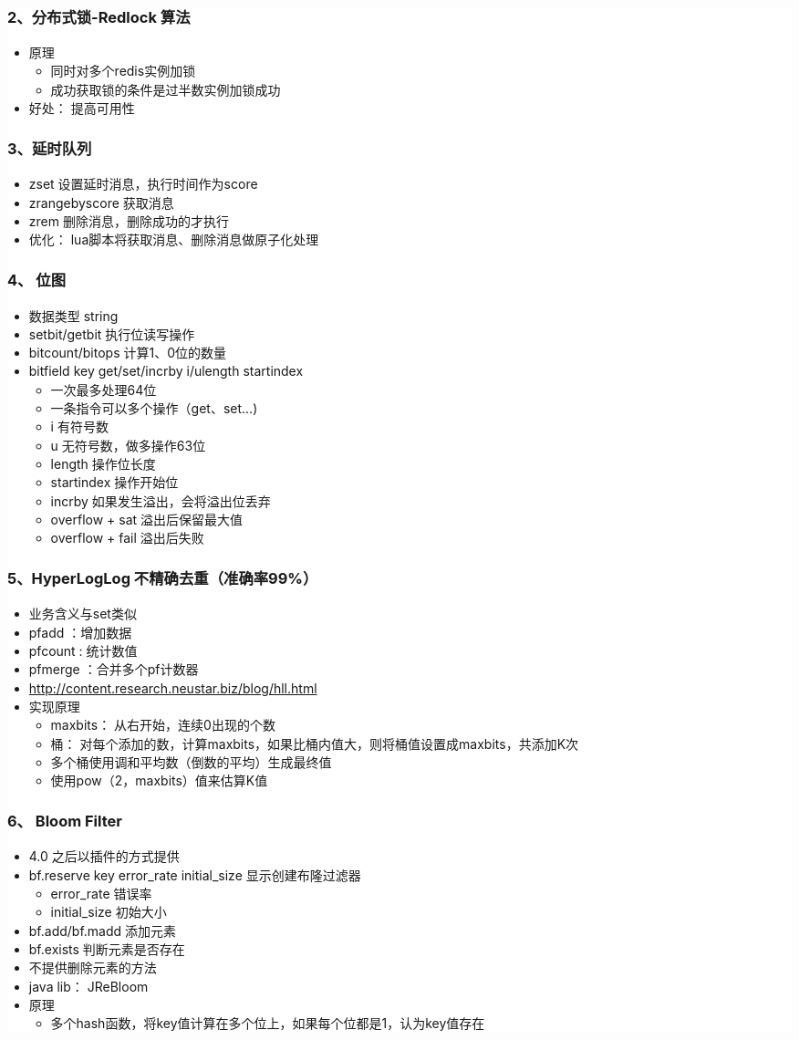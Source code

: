 ### 2、分布式锁-Redlock 算法
- 原理
    - 同时对多个redis实例加锁
    - 成功获取锁的条件是过半数实例加锁成功
- 好处： 提高可用性

### 3、延时队列
- zset          设置延时消息，执行时间作为score
- zrangebyscore 获取消息
- zrem          删除消息，删除成功的才执行
- 优化： lua脚本将获取消息、删除消息做原子化处理

### 4、 位图
- 数据类型       string         
- setbit/getbit  执行位读写操作
- bitcount/bitops 计算1、0位的数量
- bitfield key get/set/incrby i/ulength startindex
    - 一次最多处理64位
    - 一条指令可以多个操作（get、set...)
    - i 有符号数
    - u 无符号数，做多操作63位
    - length 操作位长度
    - startindex 操作开始位
    - incrby 如果发生溢出，会将溢出位丢弃
    - overflow + sat 溢出后保留最大值
    - overflow + fail 溢出后失败

### 5、HyperLogLog 不精确去重（准确率99%）
- 业务含义与set类似
- pfadd   ：增加数据
- pfcount : 统计数值
- pfmerge ：合并多个pf计数器
- http://content.research.neustar.biz/blog/hll.html
- 实现原理
    - maxbits： 从右开始，连续0出现的个数
    - 桶： 对每个添加的数，计算maxbits，如果比桶内值大，则将桶值设置成maxbits，共添加K次
    - 多个桶使用调和平均数（倒数的平均）生成最终值
    - 使用pow（2，maxbits）值来估算K值

### 6、 Bloom Filter
- 4.0 之后以插件的方式提供
- bf.reserve key error_rate initial_size     显示创建布隆过滤器
    - error_rate 错误率
    - initial_size 初始大小
- bf.add/bf.madd 添加元素
- bf.exists      判断元素是否存在
- 不提供删除元素的方法
- java lib： JReBloom
- 原理
    - 多个hash函数，将key值计算在多个位上，如果每个位都是1，认为key值存在
